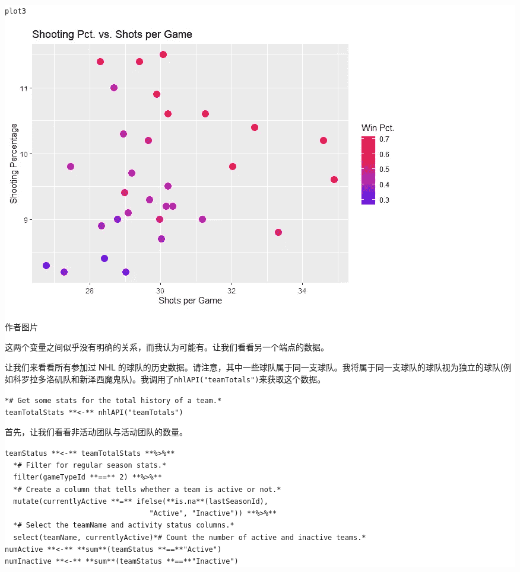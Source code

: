 ```
plot3
```

![](img/be5c5c206211a7a2573eebd5b5971926.png)

作者图片

这两个变量之间似乎没有明确的关系，而我认为可能有。让我们看看另一个端点的数据。

让我们来看看所有参加过 NHL 的球队的历史数据。请注意，其中一些球队属于同一支球队。我将属于同一支球队的球队视为独立的球队(例如科罗拉多洛矶队和新泽西魔鬼队)。我调用了`nhlAPI("teamTotals")`来获取这个数据。

```
*# Get some stats for the total history of a team.*
teamTotalStats **<-** nhlAPI("teamTotals")
```

首先，让我们看看非活动团队与活动团队的数量。

```
teamStatus **<-** teamTotalStats **%>%**
  *# Filter for regular season stats.*
  filter(gameTypeId **==** 2) **%>%**
  *# Create a column that tells whether a team is active or not.*
  mutate(currentlyActive **=** ifelse(**is.na**(lastSeasonId), 
                                  "Active", "Inactive")) **%>%**
  *# Select the teamName and activity status columns.*
  select(teamName, currentlyActive)*# Count the number of active and inactive teams.*
numActive **<-** **sum**(teamStatus **==**"Active")
numInactive **<-** **sum**(teamStatus **==**"Inactive")
```
